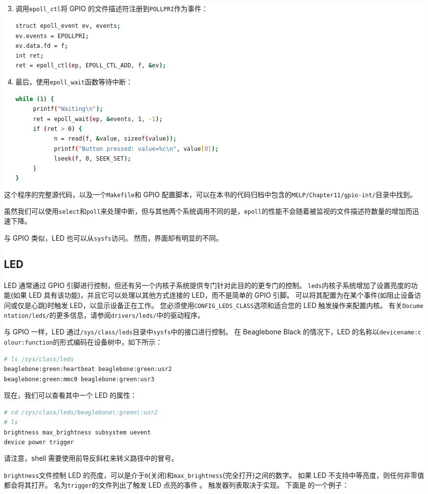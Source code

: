 3.  调用`epoll_ctl`将 GPIO 的文件描述符注册到`POLLPRI`作为事件：

    ```sh
    struct epoll_event ev, events;
    ev.events = EPOLLPRI;
    ev.data.fd = f;
    int ret;
    ret = epoll_ctl(ep, EPOLL_CTL_ADD, f, &ev);
    ```

4.  最后，使用`epoll_wait`函数等待中断：

    ```sh
    while (1) {
         printf("Waiting\n");
         ret = epoll_wait(ep, &events, 1, -1);
         if (ret > 0) {
               n = read(f, &value, sizeof(value));
               printf("Button pressed: value=%c\n", value[0]);
               lseek(f, 0, SEEK_SET);
         }
    }
    ```

这个程序的完整源代码，以及一个`Makefile`和 GPIO 配置脚本，可以在本书的代码归档中包含的`MELP/Chapter11/gpio-int/`目录中找到。

虽然我们可以使用`select`和`poll`来处理中断，但与其他两个系统调用不同的是，`epoll`的性能不会随着被监视的文件描述符数量的增加而迅速下降。

与 GPIO 类似，LED 也可以从`sysfs`访问。 然而，界面却有明显的不同。

## LED

LED 通常通过 GPIO 引脚进行控制，但还有另一个内核子系统提供专门针对此目的的更专门的控制。 `leds`内核子系统增加了设置亮度的功能(如果 LED 具有该功能)，并且它可以处理以其他方式连接的 LED，而不是简单的 GPIO 引脚。 可以将其配置为在某个事件(如阻止设备访问或仅是心跳)时触发 LED，以显示设备正在工作。 您必须使用`CONFIG_LEDS_CLASS`选项和适合您的 LED 触发操作来配置内核。 有关`Documentation/leds/`的更多信息，请参阅`drivers/leds/`中的驱动程序。

与 GPIO 一样，LED 通过`/sys/class/leds`目录中`sysfs`中的接口进行控制。 在 Beaglebone Black 的情况下，LED 的名称以`devicename:colour:function`的形式编码在设备树中，如下所示：

```sh
# ls /sys/class/leds
beaglebone:green:heartbeat beaglebone:green:usr2
beaglebone:green:mmc0 beaglebone:green:usr3
```

现在，我们可以查看其中一个 LED 的属性：

```sh
# cd /sys/class/leds/beaglebone\:green\:usr2
# ls
brightness max_brightness subsystem uevent
device power trigger
```

请注意，shell 需要使用前导反斜杠来转义路径中的冒号。

`brightness`文件控制 LED 的亮度，可以是介于`0`(关闭)和`max_brightness`(完全打开)之间的数字。 如果 LED 不支持中等亮度，则任何非零值都会将其打开。 名为`trigger`的文件列出了触发 LED 点亮的事件
。 触发器列表取决于实现。 下面是
的一个例子：
